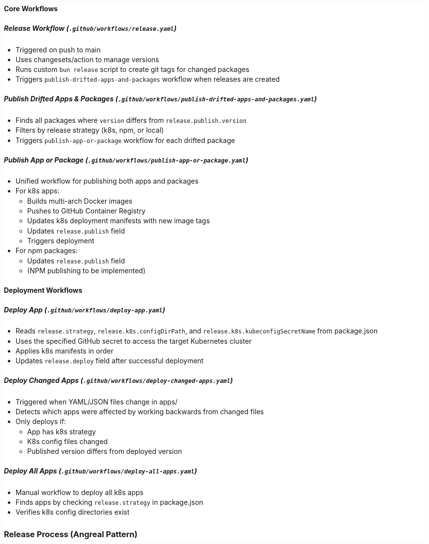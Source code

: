 #### Core Workflows

##### Release Workflow (`.github/workflows/release.yaml`)
- Triggered on push to main
- Uses changesets/action to manage versions
- Runs custom `bun release` script to create git tags for changed packages
- Triggers `publish-drifted-apps-and-packages` workflow when releases are created

##### Publish Drifted Apps & Packages (`.github/workflows/publish-drifted-apps-and-packages.yaml`)
- Finds all packages where `version` differs from `release.publish.version`
- Filters by release strategy (k8s, npm, or local)
- Triggers `publish-app-or-package` workflow for each drifted package

##### Publish App or Package (`.github/workflows/publish-app-or-package.yaml`)
- Unified workflow for publishing both apps and packages
- For k8s apps:
  - Builds multi-arch Docker images
  - Pushes to GitHub Container Registry
  - Updates k8s deployment manifests with new image tags
  - Updates `release.publish` field
  - Triggers deployment
- For npm packages:
  - Updates `release.publish` field
  - (NPM publishing to be implemented)

#### Deployment Workflows

##### Deploy App (`.github/workflows/deploy-app.yaml`)
- Reads `release.strategy`, `release.k8s.configDirPath`, and `release.k8s.kubeconfigSecretName` from package.json
- Uses the specified GitHub secret to access the target Kubernetes cluster
- Applies k8s manifests in order
- Updates `release.deploy` field after successful deployment

##### Deploy Changed Apps (`.github/workflows/deploy-changed-apps.yaml`)
- Triggered when YAML/JSON files change in apps/
- Detects which apps were affected by working backwards from changed files
- Only deploys if:
  - App has k8s strategy
  - K8s config files changed
  - Published version differs from deployed version

##### Deploy All Apps (`.github/workflows/deploy-all-apps.yaml`)
- Manual workflow to deploy all k8s apps
- Finds apps by checking `release.strategy` in package.json
- Verifies k8s config directories exist

### Release Process (Angreal Pattern)

